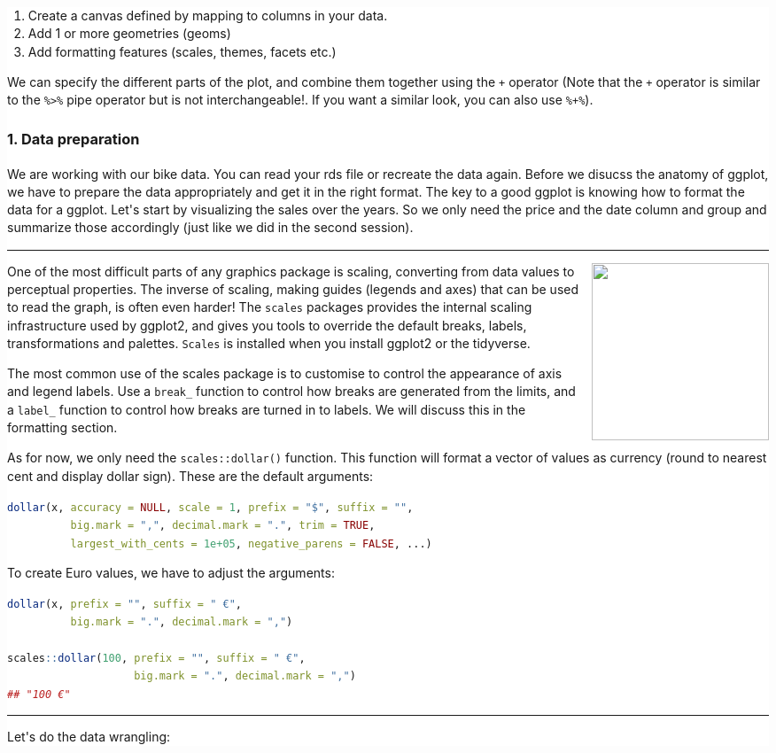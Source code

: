 1. Create a canvas defined by mapping to columns in your data. 
2. Add 1 or more geometries (geoms) 
3. Add formatting features (scales, themes, facets etc.)

We can specify the different parts of the plot, and combine them together using the `+` operator (Note that the `+` operator is similar to the `%>%` pipe operator but is not interchangeable!. If you want a similar look, you can also use `%+%`).

### 1. Data preparation

We are working with our bike data. You can read your rds file or recreate the data again. Before we disucss the anatomy of ggplot, we have to prepare the data appropriately and get it in the right format. The key to a good ggplot is knowing how to format the data for a ggplot. Let's start by visualizing the sales over the years. So we only need the price and the date column and group and summarize those accordingly (just like we did in the second session).

***

<a href="https://scales.r-lib.org/index.html" target="_blank">
<img src="/img/icons/logo_scales.svg" align="right" style="width:200px; height:200px; padding:0px 0px 10px 10px; margin-top:0px; margin-bottom:0px;"/>
</a>

One of the most difficult parts of any graphics package is scaling, converting from data values to perceptual properties. The inverse of scaling, making guides (legends and axes) that can be used to read the graph, is often even harder! The `scales` packages provides the internal scaling infrastructure used by ggplot2, and gives you tools to override the default breaks, labels, transformations and palettes. `Scales` is installed when you install ggplot2 or the tidyverse.

The most common use of the scales package is to customise to control the appearance of axis and legend labels. Use a `break_` function to control how breaks are generated from the limits, and a `label_` function to control how breaks are turned in to labels. We will discuss this in the formatting section.

As for now, we only need the `scales::dollar()` function. This function will format a vector of values as currency (round to nearest cent and display dollar sign). These are the default arguments:

```r
dollar(x, accuracy = NULL, scale = 1, prefix = "$", suffix = "",
          big.mark = ",", decimal.mark = ".", trim = TRUE,
          largest_with_cents = 1e+05, negative_parens = FALSE, ...)
```

To create Euro values, we have to adjust the arguments:

```r
dollar(x, prefix = "", suffix = " €",
          big.mark = ".", decimal.mark = ",")
  
scales::dollar(100, prefix = "", suffix = " €",
                    big.mark = ".", decimal.mark = ",")
## "100 €"
```

***

Let's do the data wrangling:
